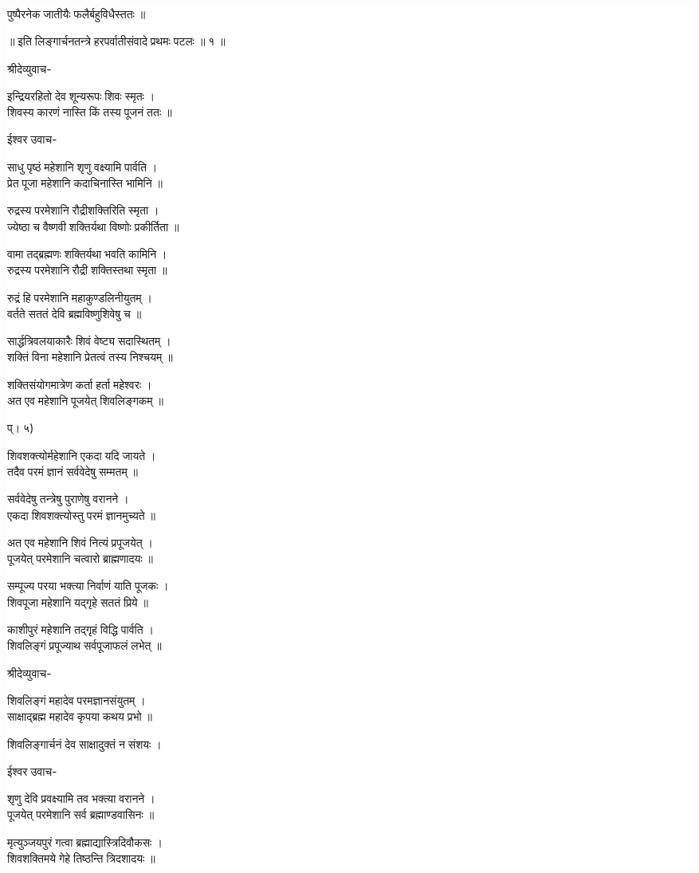 पुष्पैरनेक जातीयैः फलैर्बहुविधैस्ततः ॥  
  
॥ इति लिङ्गार्चनतन्त्रे हरपर्वातीसंवादे प्रथमः पटलः ॥ १ ॥  
  
  
  
श्रीदेव्युवाच-  
  
इन्द्रियरहितो देव शून्यरूपः शिवः स्मृतः ।  
शिवस्य कारणं नास्ति किं तस्य पूजनं ततः ॥  
  
ईश्वर उवाच-  
  
साधु पृष्ठं महेशानि शृणु वक्ष्यामि पार्वति ।  
प्रेत पूजा महेशानि कदाचिनास्ति भामिनि ॥  
  
रुद्रस्य परमेशानि रौद्रीशक्तिरिति स्मृता ।  
ज्येष्ठा च वैष्णवी शक्तिर्यथा विष्णोः प्रकीर्तिता ॥  
  
वामा तद्ब्रह्मणः शक्तिर्यथा भवति कामिनि ।  
रुद्रस्य परमेशानि रौद्री शक्तिस्तथा स्मृता ॥  
  
रुद्रं हि परमेशानि महाकुण्डलिनीयुतम् ।  
वर्तते सततं देवि ब्रह्मविष्णुशिवेषु च ॥  
  
सार्द्धत्रिवलयाकारैः शिवं वेष्ट्य सदास्थितम् ।  
शक्तिं विना महेशानि प्रेतत्वं तस्य निश्चयम् ॥  
  
शक्तिसंयोगमात्रेण कर्ता हर्ता महेश्वरः ।  
अत एव महेशानि पूजयेत् शिवलिङ्गकम् ॥  
  
प्। ५)  
  
शिवशक्त्योर्महेशानि एकदा यदि जायते ।  
तदैव परमं ज्ञानं सर्ववेदेषु सम्मतम् ॥  
  
सर्ववेदेषु तन्त्रेषु पुराणेषु वरानने ।  
एकदा शिवशक्त्योस्तु परमं ज्ञानमुच्यते ॥  
  
अत एव महेशानि शिवं नित्यं प्रपूजयेत् ।  
पूजयेत् परमेशानि चत्वारो ब्राह्मणादयः ॥  
  
सम्पूज्य परया भक्त्या निर्वाणं याति पूजकः ।  
शिवपूजा महेशानि यद्गृहे सततं प्रिये ॥  
  
काशीपुरं महेशानि तद्गृहं विद्धि पार्वति ।  
शिवलिङ्गं प्रपूज्याथ सर्वपूजाफलं लभेत् ॥  
  
श्रीदेव्युवाच-  
  
शिवलिङ्गं महादेव परमज्ञानसंयुतम् ।  
साक्षाद्ब्रह्म महादेव कृपया कथय प्रभो ॥  
  
शिवलिङ्गार्चनं देव साक्षादुक्तं न संशयः ।  
  
ईश्वर उवाच-  
  
शृणु देवि प्रवक्ष्यामि तव भक्त्या वरानने ।  
पूजयेत् परमेशानि सर्व ब्रह्माण्डवासिनः ॥  
  
मृत्युञ्जयपुरं गत्वा ब्रह्माद्यास्त्रिदिवौकसः ।  
शिवशक्तिमये गेहे तिष्ठन्ति त्रिदशादयः ॥  
  